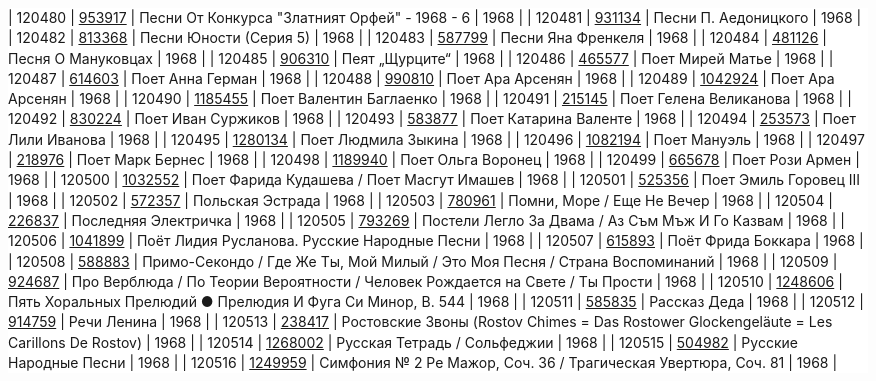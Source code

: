 | 120480 | [953917](https://www.discogs.com/master/953917) | Песни От Конкурса "Златният Орфей" - 1968 - 6 | 1968 |
| 120481 | [931134](https://www.discogs.com/master/931134) | Песни П. Аедоницкого | 1968 |
| 120482 | [813368](https://www.discogs.com/master/813368) | Песни Юности (Серия 5) | 1968 |
| 120483 | [587799](https://www.discogs.com/master/587799) | Песни Яна Френкеля | 1968 |
| 120484 | [481126](https://www.discogs.com/master/481126) | Песня О Мануковцах | 1968 |
| 120485 | [906310](https://www.discogs.com/master/906310) | Пеят „Щурците“ | 1968 |
| 120486 | [465577](https://www.discogs.com/master/465577) | Поeт Мирей Матье | 1968 |
| 120487 | [614603](https://www.discogs.com/master/614603) | Поет Анна Герман | 1968 |
| 120488 | [990810](https://www.discogs.com/master/990810) | Поет Ара Арсенян | 1968 |
| 120489 | [1042924](https://www.discogs.com/master/1042924) | Поет Ара Арсенян | 1968 |
| 120490 | [1185455](https://www.discogs.com/master/1185455) | Поет Валентин Баглаенко | 1968 |
| 120491 | [215145](https://www.discogs.com/master/215145) | Поет Гелена Великанова | 1968 |
| 120492 | [830224](https://www.discogs.com/master/830224) | Поет Иван Суржиков | 1968 |
| 120493 | [583877](https://www.discogs.com/master/583877) | Поет Катарина Валенте | 1968 |
| 120494 | [253573](https://www.discogs.com/master/253573) | Поет Лили Иванова | 1968 |
| 120495 | [1280134](https://www.discogs.com/master/1280134) | Поет Людмила Зыкина | 1968 |
| 120496 | [1082194](https://www.discogs.com/master/1082194) | Поет Мануэль | 1968 |
| 120497 | [218976](https://www.discogs.com/master/218976) | Поет Марк Бернес | 1968 |
| 120498 | [1189940](https://www.discogs.com/master/1189940) | Поет Ольга Воронец | 1968 |
| 120499 | [665678](https://www.discogs.com/master/665678) | Поет Рози Армен | 1968 |
| 120500 | [1032552](https://www.discogs.com/master/1032552) | Поет Фарида Кудашева / Поет Масгут Имашев | 1968 |
| 120501 | [525356](https://www.discogs.com/master/525356) | Поет Эмиль Горовец III | 1968 |
| 120502 | [572357](https://www.discogs.com/master/572357) | Польская Эстрада | 1968 |
| 120503 | [780961](https://www.discogs.com/master/780961) | Помни, Море / Еще Не Вечер | 1968 |
| 120504 | [226837](https://www.discogs.com/master/226837) | Последняя Электричка | 1968 |
| 120505 | [793269](https://www.discogs.com/master/793269) | Постели Легло За Двама / Аз Съм Мъж И Го Казвам | 1968 |
| 120506 | [1041899](https://www.discogs.com/master/1041899) | Поёт Лидия Русланова. Русские Народные Песни | 1968 |
| 120507 | [615893](https://www.discogs.com/master/615893) | Поёт Фрида Боккара | 1968 |
| 120508 | [588883](https://www.discogs.com/master/588883) | Примо-Секондо / Где Же Ты, Мой Милый / Это Моя Песня / Страна Воспоминаний | 1968 |
| 120509 | [924687](https://www.discogs.com/master/924687) | Про Верблюда / По Теории Вероятности / Человек Рождается на Свете / Ты Прости | 1968 |
| 120510 | [1248606](https://www.discogs.com/master/1248606) | Пять Хоральных Прелюдий ● Прелюдия И Фуга Си Минор, В. 544 | 1968 |
| 120511 | [585835](https://www.discogs.com/master/585835) | Рассказ Деда | 1968 |
| 120512 | [914759](https://www.discogs.com/master/914759) | Речи Ленинa | 1968 |
| 120513 | [238417](https://www.discogs.com/master/238417) | Ростовские Звоны (Rostov Chimes = Das Rostower Glockengeläute = Les Carillons De Rostov) | 1968 |
| 120514 | [1268002](https://www.discogs.com/master/1268002) | Русская Тетрадь / Сольфеджии | 1968 |
| 120515 | [504982](https://www.discogs.com/master/504982) | Русские Народные Песни | 1968 |
| 120516 | [1249959](https://www.discogs.com/master/1249959) | Симфония № 2 Ре Мажор, Соч. 36 / Трагическая Увертюра, Соч. 81 | 1968 |
